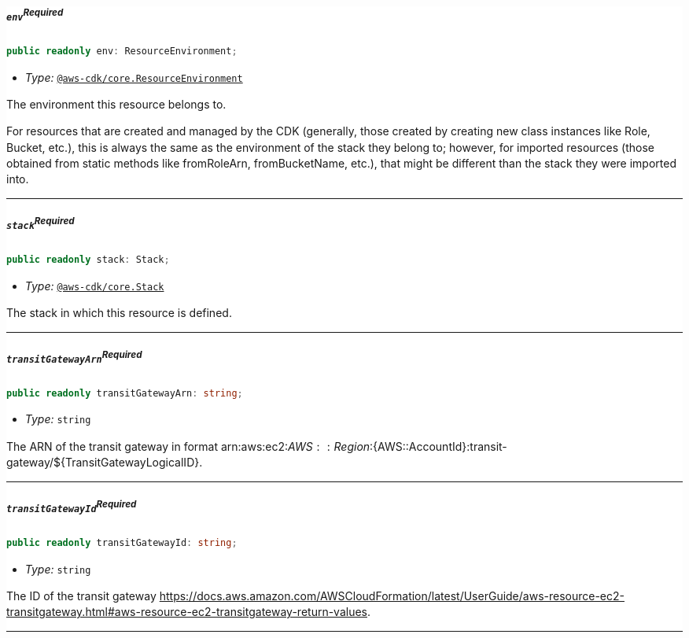 
##### `env`<sup>Required</sup> <a name="tgw-l2.ITransitGateway.property.env"></a>

```typescript
public readonly env: ResourceEnvironment;
```

- *Type:* [`@aws-cdk/core.ResourceEnvironment`](#@aws-cdk/core.ResourceEnvironment)

The environment this resource belongs to.

For resources that are created and managed by the CDK
(generally, those created by creating new class instances like Role, Bucket, etc.),
this is always the same as the environment of the stack they belong to;
however, for imported resources
(those obtained from static methods like fromRoleArn, fromBucketName, etc.),
that might be different than the stack they were imported into.

---

##### `stack`<sup>Required</sup> <a name="tgw-l2.ITransitGateway.property.stack"></a>

```typescript
public readonly stack: Stack;
```

- *Type:* [`@aws-cdk/core.Stack`](#@aws-cdk/core.Stack)

The stack in which this resource is defined.

---

##### `transitGatewayArn`<sup>Required</sup> <a name="tgw-l2.ITransitGateway.property.transitGatewayArn"></a>

```typescript
public readonly transitGatewayArn: string;
```

- *Type:* `string`

The ARN of the transit gateway in format arn:aws:ec2:${AWS::Region}:${AWS::AccountId}:transit-gateway/${TransitGatewayLogicalID}.

---

##### `transitGatewayId`<sup>Required</sup> <a name="tgw-l2.ITransitGateway.property.transitGatewayId"></a>

```typescript
public readonly transitGatewayId: string;
```

- *Type:* `string`

The ID of the transit gateway
 https://docs.aws.amazon.com/AWSCloudFormation/latest/UserGuide/aws-resource-ec2-transitgateway.html#aws-resource-ec2-transitgateway-return-values.

---
